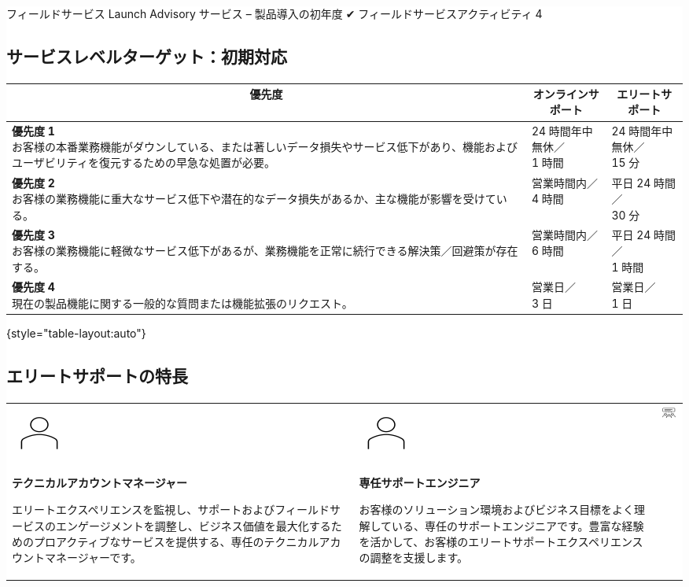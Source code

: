   </tr>
  <tr>
    <td rowspan="2">フィールドサービス</td>
    <td>Launch Advisory サービス – 製品導入の初年度</td>
    <td></td>
    <td>✔</td>
  </tr>
  <tr>
    <td>フィールドサービスアクティビティ</td>
    <td></td>
    <td>4</td>
  </tr>
</tbody>
</table>

## サービスレベルターゲット：初期対応

| 優先度 | オンラインサポート | エリートサポート |
|--- |--- |--- |
| <b>優先度 1</b><br>お客様の本番業務機能がダウンしている、または著しいデータ損失やサービス低下があり、機能およびユーザビリティを復元するための早急な処置が必要。 | 24 時間年中無休／<br>1 時間 | 24 時間年中無休／<br>15 分 |
| <b>優先度 2</b><br>お客様の業務機能に重大なサービス低下や潜在的なデータ損失があるか、主な機能が影響を受けている。 | 営業時間内／<br>4 時間 | 平日 24 時間／<br>30 分 |
| <b>優先度 3</b><br>お客様の業務機能に軽微なサービス低下があるが、業務機能を正常に続行できる解決策／回避策が存在する。 | 営業時間内／<br>6 時間 | 平日 24 時間／<br>1 時間 |
| <b>優先度 4</b><br>現在の製品機能に関する一般的な質問または機能拡張のリクエスト。 | 営業日／<br>3 日 | 営業日／<br>1 日 |

{style="table-layout:auto"}

## エリートサポートの特長

<table style="table-layout:fixed">
<tr>
  <td>
    <img alt="テクニカルアカウントマネージャー" src="assets/namedsupportengineer.png"/>
    <div>
    <p><b>テクニカルアカウントマネージャー</b></p>
    <p>エリートエクスペリエンスを監視し、サポートおよびフィールドサービスのエンゲージメントを調整し、ビジネス価値を最大化するためのプロアクティブなサービスを提供する、専任のテクニカルアカウントマネージャーです。</p>
    </div>
  </td>
  <td>
    <img alt="専任サポートエンジニア" src="assets/namedsupportengineer.png"/>
    <div>
    <p><b>専任サポートエンジニア</b></p>
    <p>お客様のソリューション環境およびビジネス目標をよく理解している、専任のサポートエンジニアです。豊富な経験を活かして、お客様のエリートサポートエクスペリエンスの調整を支援します。</p>
    </div>
  </td>
  <td>
    <img alt="ケースレビュー" src="assets/casereviews.png"/>
    <div>
